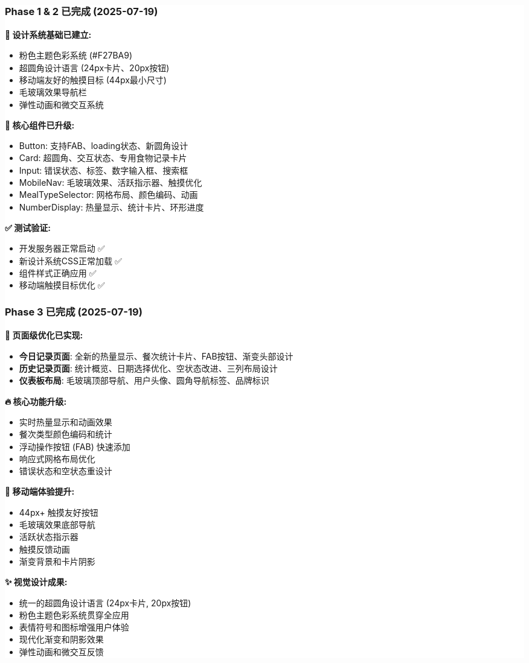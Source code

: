 ### Phase 1 & 2 已完成 (2025-07-19)

**🎨 设计系统基础已建立:**
- 粉色主题色彩系统 (#F27BA9)
- 超圆角设计语言 (24px卡片、20px按钮)
- 移动端友好的触摸目标 (44px最小尺寸)
- 毛玻璃效果导航栏
- 弹性动画和微交互系统

**🧩 核心组件已升级:**
- Button: 支持FAB、loading状态、新圆角设计
- Card: 超圆角、交互状态、专用食物记录卡片
- Input: 错误状态、标签、数字输入框、搜索框
- MobileNav: 毛玻璃效果、活跃指示器、触摸优化
- MealTypeSelector: 网格布局、颜色编码、动画
- NumberDisplay: 热量显示、统计卡片、环形进度

**✅ 测试验证:**
- 开发服务器正常启动 ✅
- 新设计系统CSS正常加载 ✅ 
- 组件样式正确应用 ✅
- 移动端触摸目标优化 ✅

### Phase 3 已完成 (2025-07-19)

**🎯 页面级优化已实现:**
- **今日记录页面**: 全新的热量显示、餐次统计卡片、FAB按钮、渐变头部设计
- **历史记录页面**: 统计概览、日期选择优化、空状态改进、三列布局设计
- **仪表板布局**: 毛玻璃顶部导航、用户头像、圆角导航标签、品牌标识

**🔥 核心功能升级:**
- 实时热量显示和动画效果
- 餐次类型颜色编码和统计
- 浮动操作按钮 (FAB) 快速添加
- 响应式网格布局优化
- 错误状态和空状态重设计

**📱 移动端体验提升:**
- 44px+ 触摸友好按钮
- 毛玻璃效果底部导航
- 活跃状态指示器
- 触摸反馈动画
- 渐变背景和卡片阴影

**✨ 视觉设计成果:**
- 统一的超圆角设计语言 (24px卡片, 20px按钮)
- 粉色主题色彩系统贯穿全应用
- 表情符号和图标增强用户体验
- 现代化渐变和阴影效果
- 弹性动画和微交互反馈